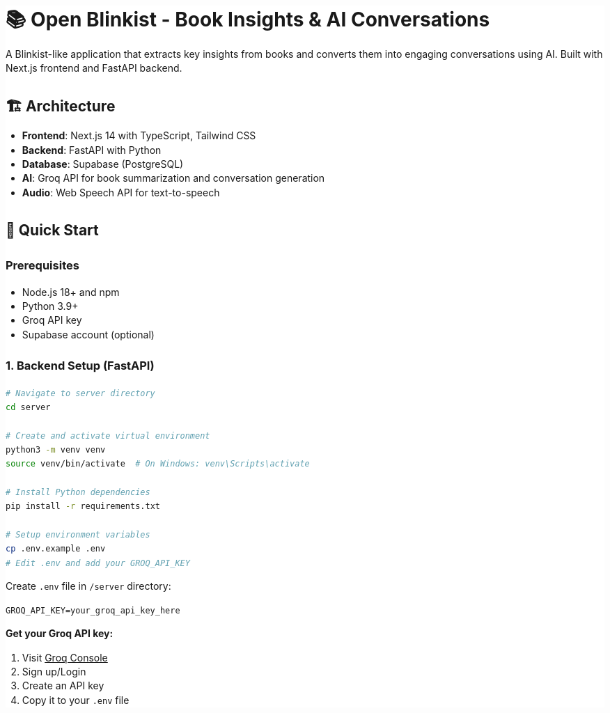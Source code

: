 # 📚 Open Blinkist - Book Insights & AI Conversations

A Blinkist-like application that extracts key insights from books and converts them into engaging conversations using AI. Built with Next.js frontend and FastAPI backend.

## 🏗️ Architecture

- **Frontend**: Next.js 14 with TypeScript, Tailwind CSS
- **Backend**: FastAPI with Python
- **Database**: Supabase (PostgreSQL)
- **AI**: Groq API for book summarization and conversation generation
- **Audio**: Web Speech API for text-to-speech

## 🚀 Quick Start

### Prerequisites

- Node.js 18+ and npm
- Python 3.9+
- Groq API key
- Supabase account (optional)

### 1. Backend Setup (FastAPI)

```bash
# Navigate to server directory
cd server

# Create and activate virtual environment
python3 -m venv venv
source venv/bin/activate  # On Windows: venv\Scripts\activate

# Install Python dependencies
pip install -r requirements.txt

# Setup environment variables
cp .env.example .env
# Edit .env and add your GROQ_API_KEY
```

Create `.env` file in `/server` directory:

```env
GROQ_API_KEY=your_groq_api_key_here
```

**Get your Groq API key:**

1. Visit [Groq Console](https://console.groq.com/)
2. Sign up/Login
3. Create an API key
4. Copy it to your `.env` file

